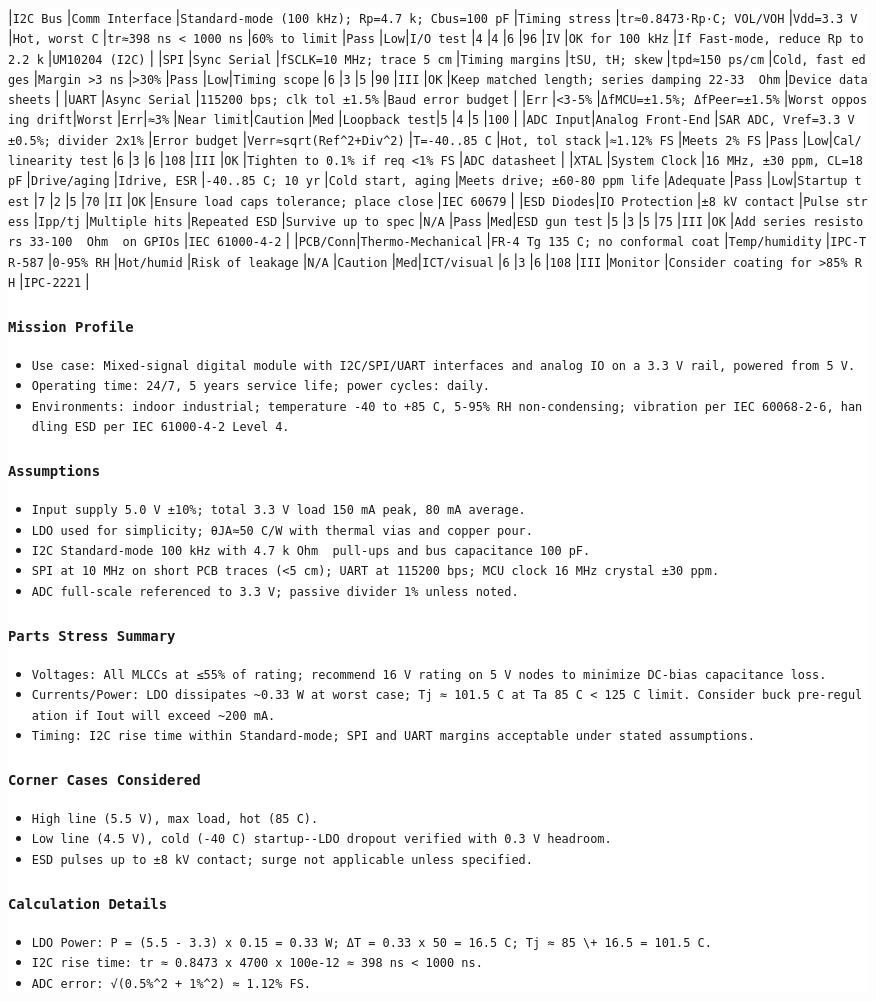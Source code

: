 |`I2C Bus` |`Comm Interface`    |`Standard-mode (100 kHz); Rp=4.7 k; Cbus=100 pF`  |`Timing stress`      |`tr≈0.8473·Rp·C; VOL/VOH`  |`Vdd=3.3 V`                                        |`Hot, worst C`          |`tr≈398 ns < 1000 ns`                   |`60% to limit`      |`Pass`          |`Low`|`I/O test`                |`4`       |`4`       |`6`      |`96`         |`IV`             |`OK for 100 kHz`                |`If Fast-mode, reduce Rp to 2.2 k`                                     |`UM10204 (I2C)`                |
|`SPI`     |`Sync Serial`       |`fSCLK=10 MHz; trace 5 cm`                        |`Timing margins`     |`tSU, tH; skew`            |`tpd≈150 ps/cm`                                    |`Cold, fast edges`      |`Margin >3 ns`                          |`>30%`              |`Pass`          |`Low`|`Timing scope`            |`6`       |`3`       |`5`      |`90`         |`III`            |`OK`                            |`Keep matched length; series damping 22-33  Ohm`                       |`Device datasheets`            |
|`UART`    |`Async Serial`      |`115200 bps; clk tol ±1.5%`                       |`Baud error budget`  |                           |`Err`                                              |`<3-5%`                 |`ΔfMCU=±1.5%; ΔfPeer=±1.5%`             |`Worst opposing drift`|`Worst`         |`Err`|`≈3%`                     |`Near limit`|`Caution` |`Med`    |`Loopback test`|`5`              |`4`                             |`5`                                                                    |`100`                          |
|`ADC Input`|`Analog Front-End`  |`SAR ADC, Vref=3.3 V±0.5%; divider 2x1%`          |`Error budget`       |`Verr≈sqrt(Ref^2+Div^2)`   |`T=-40..85 C`                                      |`Hot, tol stack`        |`≈1.12% FS`                             |`Meets 2% FS`       |`Pass`          |`Low`|`Cal/linearity test`      |`6`       |`3`       |`6`      |`108`        |`III`            |`OK`                            |`Tighten to 0.1% if req <1% FS`                                        |`ADC datasheet`                |
|`XTAL`    |`System Clock`      |`16 MHz, ±30 ppm, CL=18 pF`                       |`Drive/aging`        |`Idrive, ESR`              |`-40..85 C; 10 yr`                                 |`Cold start, aging`     |`Meets drive; ±60-80 ppm life`          |`Adequate`          |`Pass`          |`Low`|`Startup test`            |`7`       |`2`       |`5`      |`70`         |`II`             |`OK`                            |`Ensure load caps tolerance; place close`                              |`IEC 60679`                    |
|`ESD Diodes`|`IO Protection`     |`±8 kV contact`                                   |`Pulse stress`       |`Ipp/tj`                   |`Multiple hits`                                    |`Repeated ESD`          |`Survive up to spec`                    |`N/A`               |`Pass`          |`Med`|`ESD gun test`            |`5`       |`3`       |`5`      |`75`         |`III`            |`OK`                            |`Add series resistors 33-100  Ohm  on GPIOs`                           |`IEC 61000-4-2`                |
|`PCB/Conn`|`Thermo-Mechanical` |`FR-4 Tg 135 C; no conformal coat`                |`Temp/humidity`      |`IPC-TR-587`               |`0-95% RH`                                         |`Hot/humid`             |`Risk of leakage`                       |`N/A`               |`Caution`       |`Med`|`ICT/visual`              |`6`       |`3`       |`6`      |`108`        |`III`            |`Monitor`                       |`Consider coating for >85% RH`                                         |`IPC-2221`                     |

### `Mission Profile`

- `Use case: Mixed-signal digital module with I2C/SPI/UART interfaces and analog
  IO on a 3.3 V rail, powered from 5 V.`
- `Operating time: 24/7, 5 years service life; power cycles: daily.`
- `Environments: indoor industrial; temperature -40 to +85 C, 5-95% RH
  non-condensing; vibration per IEC 60068-2-6, handling ESD per IEC 61000-4-2
  Level 4.`

### `Assumptions`

- `Input supply 5.0 V ±10%; total 3.3 V load 150 mA peak, 80 mA average.`
- `LDO used for simplicity; θJA≈50 C/W with thermal vias and copper pour.`
- `I2C Standard-mode 100 kHz with 4.7 k Ohm  pull-ups and bus capacitance 100 pF.`
- `SPI at 10 MHz on short PCB traces (<5 cm); UART at 115200 bps; MCU clock 16
  MHz crystal ±30 ppm.`
- `ADC full-scale referenced to 3.3 V; passive divider 1% unless noted.`

### `Parts Stress Summary`

- `Voltages: All MLCCs at ≤55% of rating; recommend 16 V rating on 5 V nodes to
  minimize DC-bias capacitance loss.`
- `Currents/Power: LDO dissipates ~0.33 W at worst case; Tj ≈ 101.5 C at Ta 85 C
  < 125 C limit. Consider buck pre-regulation if Iout will exceed ~200 mA.`
- `Timing: I2C rise time within Standard-mode; SPI and UART margins acceptable
  under stated assumptions.`

### `Corner Cases Considered`

- `High line (5.5 V), max load, hot (85 C).`
- `Low line (4.5 V), cold (-40 C) startup--LDO dropout verified with 0.3 V
  headroom.`
- `ESD pulses up to ±8 kV contact; surge not applicable unless specified.`

### `Calculation Details`

- `LDO Power: P = (5.5 - 3.3) x 0.15 = 0.33 W; ΔT = 0.33 x 50 = 16.5 C; Tj ≈ 85
  \+ 16.5 = 101.5 C.`
- `I2C rise time: tr ≈ 0.8473 x 4700 x 100e-12 ≈ 398 ns < 1000 ns.`
- `ADC error: √(0.5%^2 + 1%^2) ≈ 1.12% FS.`
